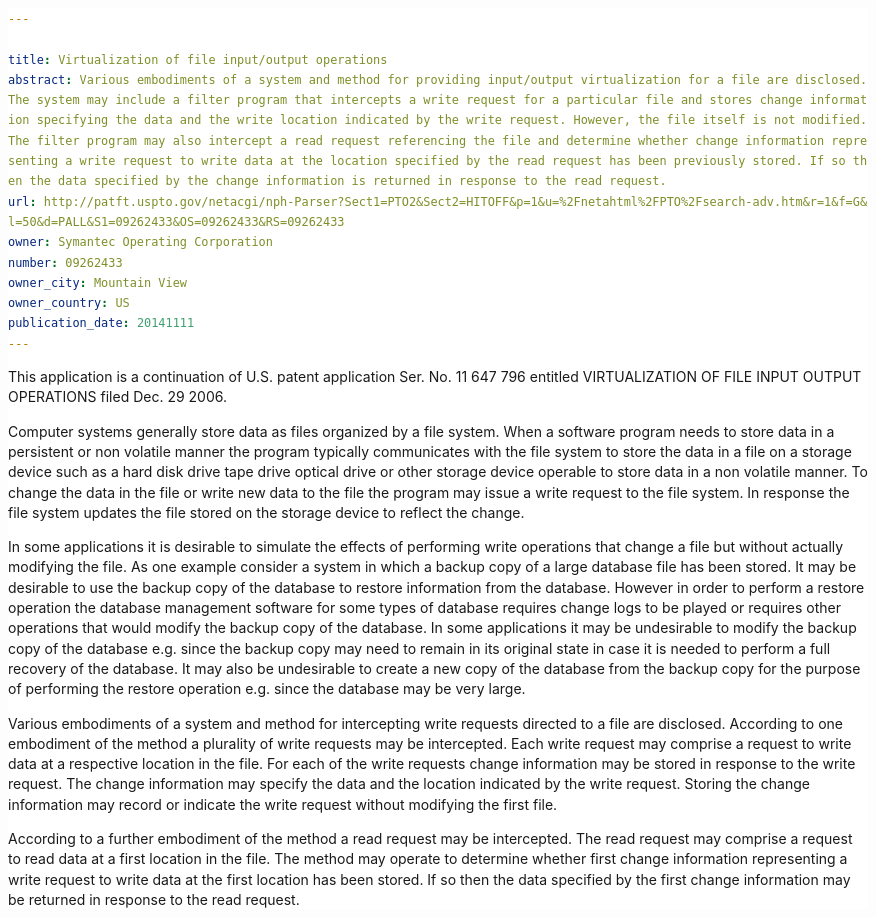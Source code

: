 ```yaml
---

title: Virtualization of file input/output operations
abstract: Various embodiments of a system and method for providing input/output virtualization for a file are disclosed. The system may include a filter program that intercepts a write request for a particular file and stores change information specifying the data and the write location indicated by the write request. However, the file itself is not modified. The filter program may also intercept a read request referencing the file and determine whether change information representing a write request to write data at the location specified by the read request has been previously stored. If so then the data specified by the change information is returned in response to the read request.
url: http://patft.uspto.gov/netacgi/nph-Parser?Sect1=PTO2&Sect2=HITOFF&p=1&u=%2Fnetahtml%2FPTO%2Fsearch-adv.htm&r=1&f=G&l=50&d=PALL&S1=09262433&OS=09262433&RS=09262433
owner: Symantec Operating Corporation
number: 09262433
owner_city: Mountain View
owner_country: US
publication_date: 20141111
---
```

This application is a continuation of U.S. patent application Ser. No. 11 647 796 entitled VIRTUALIZATION OF FILE INPUT OUTPUT OPERATIONS filed Dec. 29 2006.

Computer systems generally store data as files organized by a file system. When a software program needs to store data in a persistent or non volatile manner the program typically communicates with the file system to store the data in a file on a storage device such as a hard disk drive tape drive optical drive or other storage device operable to store data in a non volatile manner. To change the data in the file or write new data to the file the program may issue a write request to the file system. In response the file system updates the file stored on the storage device to reflect the change.

In some applications it is desirable to simulate the effects of performing write operations that change a file but without actually modifying the file. As one example consider a system in which a backup copy of a large database file has been stored. It may be desirable to use the backup copy of the database to restore information from the database. However in order to perform a restore operation the database management software for some types of database requires change logs to be played or requires other operations that would modify the backup copy of the database. In some applications it may be undesirable to modify the backup copy of the database e.g. since the backup copy may need to remain in its original state in case it is needed to perform a full recovery of the database. It may also be undesirable to create a new copy of the database from the backup copy for the purpose of performing the restore operation e.g. since the database may be very large.

Various embodiments of a system and method for intercepting write requests directed to a file are disclosed. According to one embodiment of the method a plurality of write requests may be intercepted. Each write request may comprise a request to write data at a respective location in the file. For each of the write requests change information may be stored in response to the write request. The change information may specify the data and the location indicated by the write request. Storing the change information may record or indicate the write request without modifying the first file.

According to a further embodiment of the method a read request may be intercepted. The read request may comprise a request to read data at a first location in the file. The method may operate to determine whether first change information representing a write request to write data at the first location has been stored. If so then the data specified by the first change information may be returned in response to the read request.
